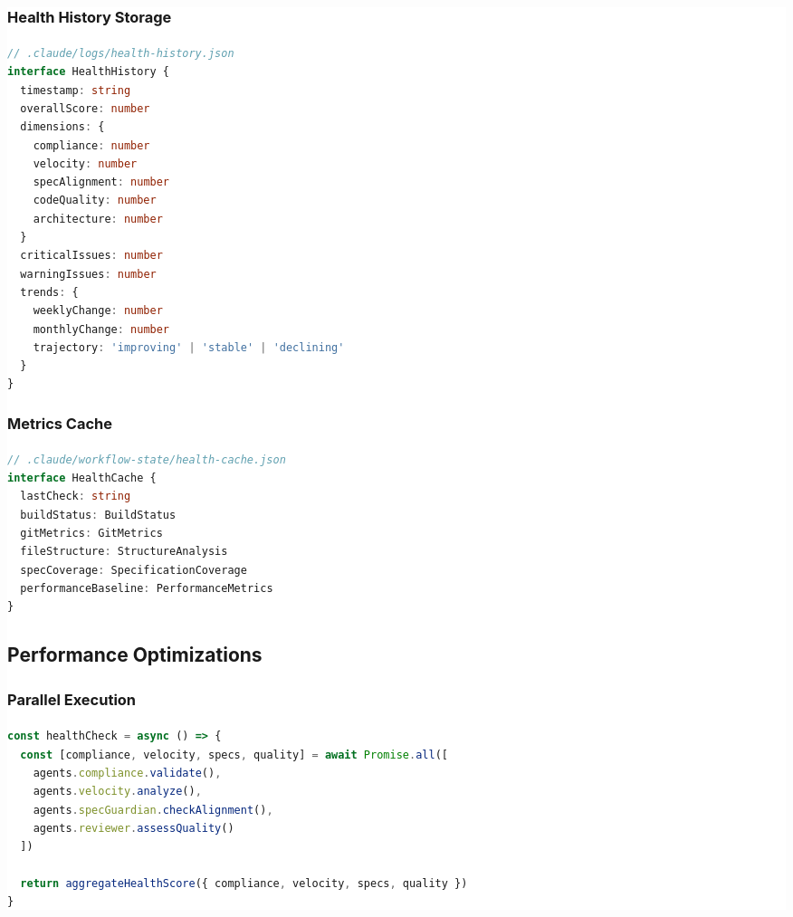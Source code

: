 ### Health History Storage
```typescript
// .claude/logs/health-history.json
interface HealthHistory {
  timestamp: string
  overallScore: number
  dimensions: {
    compliance: number
    velocity: number
    specAlignment: number
    codeQuality: number
    architecture: number
  }
  criticalIssues: number
  warningIssues: number
  trends: {
    weeklyChange: number
    monthlyChange: number
    trajectory: 'improving' | 'stable' | 'declining'
  }
}
```

### Metrics Cache
```typescript
// .claude/workflow-state/health-cache.json
interface HealthCache {
  lastCheck: string
  buildStatus: BuildStatus
  gitMetrics: GitMetrics
  fileStructure: StructureAnalysis
  specCoverage: SpecificationCoverage
  performanceBaseline: PerformanceMetrics
}
```

## Performance Optimizations

### Parallel Execution
```typescript
const healthCheck = async () => {
  const [compliance, velocity, specs, quality] = await Promise.all([
    agents.compliance.validate(),
    agents.velocity.analyze(),
    agents.specGuardian.checkAlignment(),
    agents.reviewer.assessQuality()
  ])
  
  return aggregateHealthScore({ compliance, velocity, specs, quality })
}
```
